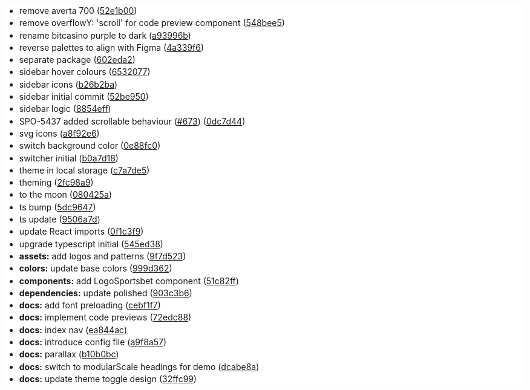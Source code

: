 * remove averta 700 ([52e1b00](https://github.com/coingaming/moon-design/commit/52e1b00fa4c653d093609e8faad5ddfda4096a38))
* remove overflowY: 'scroll' for code preview component ([548bee5](https://github.com/coingaming/moon-design/commit/548bee5f9e86ce65f1a405d78c5cea8996b33c30))
* rename bitcasino purple to dark ([a93996b](https://github.com/coingaming/moon-design/commit/a93996bcc98d5f33b9e29c2162dcf496740f41b7))
* reverse palettes to align with Figma ([4a339f6](https://github.com/coingaming/moon-design/commit/4a339f6493175c1d8b6e3aac3ec90f555931a6dd))
* separate package ([602eda2](https://github.com/coingaming/moon-design/commit/602eda25154d1068d8bc29f644b9964676510cfd))
* sidebar hover colours ([6532077](https://github.com/coingaming/moon-design/commit/65320775950c5be65ce985ad11b06c7508a0c53e))
* sidebar icons ([b26b2ba](https://github.com/coingaming/moon-design/commit/b26b2bad9dd7b9068805661f7b72c77c828ffb1e))
* sidebar initial commit ([52be950](https://github.com/coingaming/moon-design/commit/52be950155b4d4da85511fdaf5db77ff3d877c1a))
* sidebar logic ([8854eff](https://github.com/coingaming/moon-design/commit/8854eff02e645b2f86ae9cbd7804087362bf4d42))
* SPO-5437 added scrollable behaviour ([#673](https://github.com/coingaming/moon-design/issues/673)) ([0dc7d44](https://github.com/coingaming/moon-design/commit/0dc7d445616a995134b30c4751d6e3779f365289))
* svg icons ([a8f92e6](https://github.com/coingaming/moon-design/commit/a8f92e6ece39d6616b6525cfde0f99c7bc004a36))
* switch background color ([0e88fc0](https://github.com/coingaming/moon-design/commit/0e88fc0e3378316e553211d86d76dc7660434e31))
* switcher initial ([b0a7d18](https://github.com/coingaming/moon-design/commit/b0a7d182a7ec6b23e23c396b19aa0ab33c767dcc))
* theme in local storage ([c7a7de5](https://github.com/coingaming/moon-design/commit/c7a7de556dc52809c7675dbe84c909a5282e4a71))
* theming ([2fc98a9](https://github.com/coingaming/moon-design/commit/2fc98a96d31ec4f9a2eeab62f2111db6d718e8aa))
* to the moon ([080425a](https://github.com/coingaming/moon-design/commit/080425aed8f0071cca4003fc4024bf89f432b58d))
* ts bump ([5dc9647](https://github.com/coingaming/moon-design/commit/5dc96473bfe72eace2b2a878fd53fe3a24c7f726))
* ts update ([9506a7d](https://github.com/coingaming/moon-design/commit/9506a7d2a6d7fbf1c265e552b69f963a4721b7bc))
* update React imports ([0f1c3f9](https://github.com/coingaming/moon-design/commit/0f1c3f9e9c7c6f58395d006cc657334c222b46e6))
* upgrade typescript initial ([545ed38](https://github.com/coingaming/moon-design/commit/545ed38a6b0e99905665114f30edbc8371a75fdc))
* **assets:** add logos and patterns ([9f7d523](https://github.com/coingaming/moon-design/commit/9f7d5231ef45531f69ebdb6139843be9b8605939))
* **colors:** update base colors ([999d362](https://github.com/coingaming/moon-design/commit/999d362d2a065bdf74620992a48b90f3cb450647))
* **components:** add LogoSportsbet component ([51c82ff](https://github.com/coingaming/moon-design/commit/51c82ffb8f0426ff973efcc9fc9731a4244629ce))
* **dependencies:** update polished ([903c3b6](https://github.com/coingaming/moon-design/commit/903c3b60ee643076ec425c5aae1453f1ab6add5a))
* **docs:** add font preloading ([cebf1f7](https://github.com/coingaming/moon-design/commit/cebf1f7576ce58bb3289098658037da0a1ef9229))
* **docs:** implement code previews ([72edc88](https://github.com/coingaming/moon-design/commit/72edc88c17b22ef806265225a74b1cecbfe205cd))
* **docs:** index nav ([ea844ac](https://github.com/coingaming/moon-design/commit/ea844ac4bad8f84e25768ae8975947f329336b60))
* **docs:** introduce config file ([a9f8a57](https://github.com/coingaming/moon-design/commit/a9f8a57c4f296f7cc04d7a4f9c2e383d2c52bc51))
* **docs:** parallax ([b10b0bc](https://github.com/coingaming/moon-design/commit/b10b0bc8270078b94abb30db8b9290db718494ba))
* **docs:** switch to modularScale headings for demo ([dcabe8a](https://github.com/coingaming/moon-design/commit/dcabe8a31ed65352021293285c63655bed5a28b5))
* **docs:** update theme toggle design ([32ffc99](https://github.com/coingaming/moon-design/commit/32ffc990fa5364e53ac1e2ab9fc9dd515f171e85))